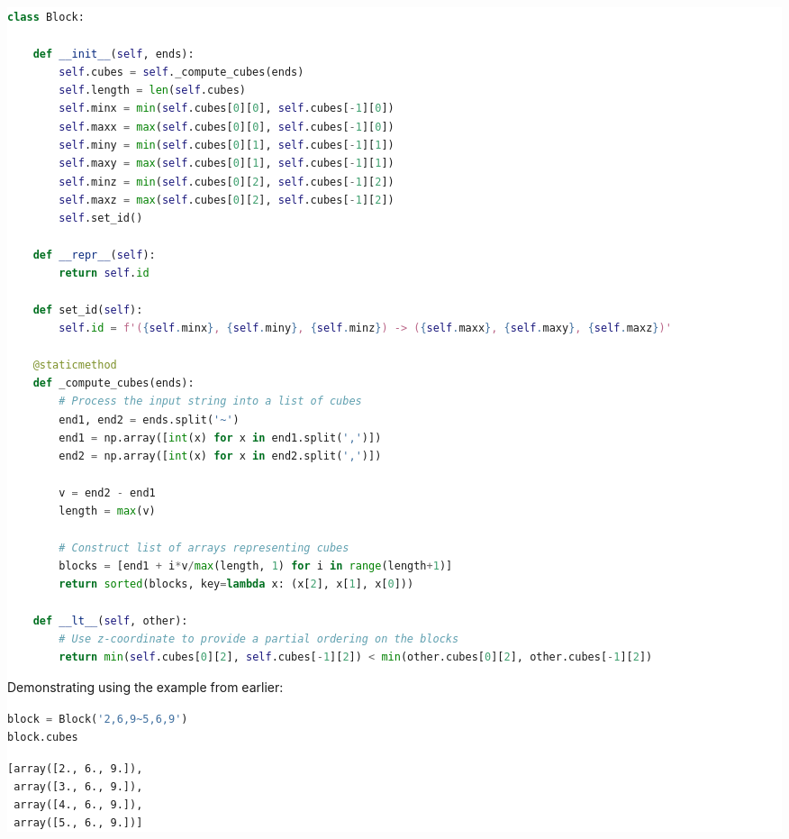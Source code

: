 
```python
class Block:
    
    def __init__(self, ends):
        self.cubes = self._compute_cubes(ends)
        self.length = len(self.cubes)
        self.minx = min(self.cubes[0][0], self.cubes[-1][0])
        self.maxx = max(self.cubes[0][0], self.cubes[-1][0])
        self.miny = min(self.cubes[0][1], self.cubes[-1][1])
        self.maxy = max(self.cubes[0][1], self.cubes[-1][1])
        self.minz = min(self.cubes[0][2], self.cubes[-1][2])
        self.maxz = max(self.cubes[0][2], self.cubes[-1][2])
        self.set_id()
        
    def __repr__(self):
        return self.id
    
    def set_id(self):
        self.id = f'({self.minx}, {self.miny}, {self.minz}) -> ({self.maxx}, {self.maxy}, {self.maxz})'
    
    @staticmethod
    def _compute_cubes(ends):
        # Process the input string into a list of cubes
        end1, end2 = ends.split('~')
        end1 = np.array([int(x) for x in end1.split(',')])
        end2 = np.array([int(x) for x in end2.split(',')])
        
        v = end2 - end1
        length = max(v)
        
        # Construct list of arrays representing cubes
        blocks = [end1 + i*v/max(length, 1) for i in range(length+1)]
        return sorted(blocks, key=lambda x: (x[2], x[1], x[0]))
        
    def __lt__(self, other):
        # Use z-coordinate to provide a partial ordering on the blocks
        return min(self.cubes[0][2], self.cubes[-1][2]) < min(other.cubes[0][2], other.cubes[-1][2])
```

Demonstrating using the example from earlier:


```python
block = Block('2,6,9~5,6,9')
block.cubes
```




    [array([2., 6., 9.]),
     array([3., 6., 9.]),
     array([4., 6., 9.]),
     array([5., 6., 9.])]
